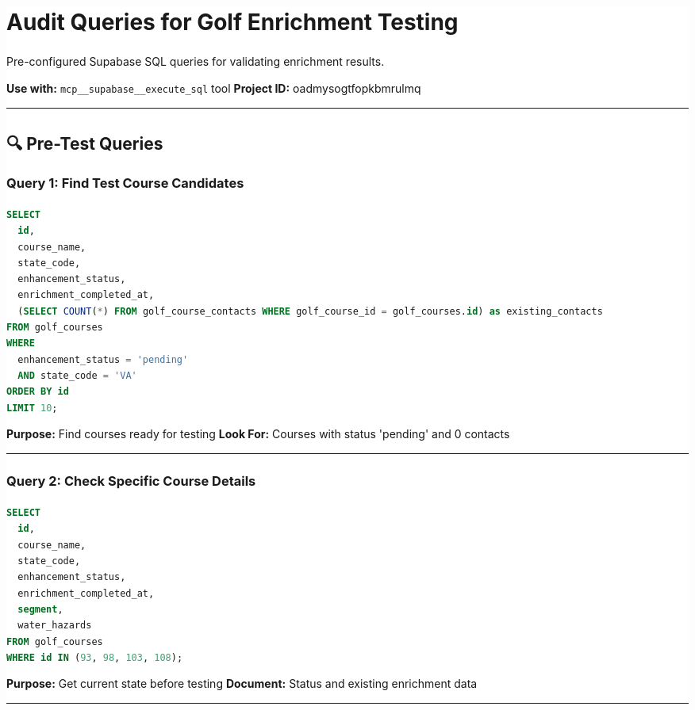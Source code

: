 # Audit Queries for Golf Enrichment Testing

Pre-configured Supabase SQL queries for validating enrichment results.

**Use with:** `mcp__supabase__execute_sql` tool
**Project ID:** oadmysogtfopkbmrulmq

---

## 🔍 Pre-Test Queries

### Query 1: Find Test Course Candidates

```sql
SELECT
  id,
  course_name,
  state_code,
  enhancement_status,
  enrichment_completed_at,
  (SELECT COUNT(*) FROM golf_course_contacts WHERE golf_course_id = golf_courses.id) as existing_contacts
FROM golf_courses
WHERE
  enhancement_status = 'pending'
  AND state_code = 'VA'
ORDER BY id
LIMIT 10;
```

**Purpose:** Find courses ready for testing
**Look For:** Courses with status 'pending' and 0 contacts

---

### Query 2: Check Specific Course Details

```sql
SELECT
  id,
  course_name,
  state_code,
  enhancement_status,
  enrichment_completed_at,
  segment,
  water_hazards
FROM golf_courses
WHERE id IN (93, 98, 103, 108);
```

**Purpose:** Get current state before testing
**Document:** Status and existing enrichment data

---